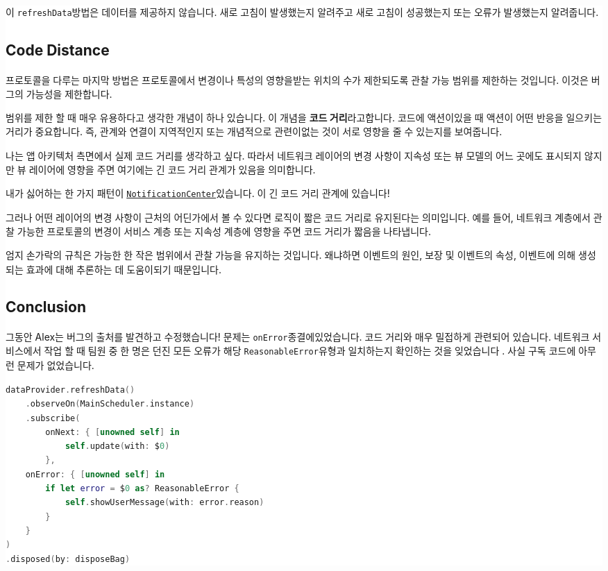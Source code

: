  이 `refreshData`방법은 데이터를 제공하지 않습니다. 새로 고침이 발생했는지 알려주고 새로 고침이 성공했는지 또는 오류가 발생했는지 알려줍니다.



## Code Distance

 프로토콜을 다루는 마지막 방법은 프로토콜에서 변경이나 특성의 영향을받는 위치의 수가 제한되도록 관찰 가능 범위를 제한하는 것입니다. 이것은 버그의 가능성을 제한합니다.

 범위를 제한 할 때 매우 유용하다고 생각한 개념이 하나 있습니다. 이 개념을 **코드 거리**라고합니다. 코드에 액션이있을 때 액션이 어떤 반응을 일으키는 거리가 중요합니다. 즉, 관계와 연결이 지역적인지 또는 개념적으로 관련이없는 것이 서로 영향을 줄 수 있는지를 보여줍니다.

 나는 앱 아키텍처 측면에서 실제 코드 거리를 생각하고 싶다. 따라서 네트워크 레이어의 변경 사항이 지속성 또는 뷰 모델의 어느 곳에도 표시되지 않지만 뷰 레이어에 영향을 주면 여기에는 긴 코드 거리 관계가 있음을 의미합니다.

 내가 싫어하는 한 가지 패턴이 [`NotificationCenter`](https://davidnix.io/post/stop-using-nsnotificationcenter/)있습니다. 이 긴 코드 거리 관계에 있습니다!

 그러나 어떤 레이어의 변경 사항이 근처의 어딘가에서 볼 수 있다면 로직이 짧은 코드 거리로 유지된다는 의미입니다. 예를 들어, 네트워크 계층에서 관찰 가능한 프로토콜의 변경이 서비스 계층 또는 지속성 계층에 영향을 주면 코드 거리가 짧음을 나타냅니다.

 엄지 손가락의 규칙은 가능한 한 작은 범위에서 관찰 가능을 유지하는 것입니다. 왜냐하면 이벤트의 원인, 보장 및 이벤트의 속성, 이벤트에 의해 생성되는 효과에 대해 추론하는 데 도움이되기 때문입니다.



## Conclusion

 그동안 Alex는 버그의 출처를 발견하고 수정했습니다! 문제는 `onError`종결에있었습니다. 코드 거리와 매우 밀접하게 관련되어 있습니다. 네트워크 서비스에서 작업 할 때 팀원 중 한 명은 던진 모든 오류가 해당 `ReasonableError`유형과 일치하는지 확인하는 것을 잊었습니다 . 사실 구독 코드에 아무런 문제가 없었습니다.

```swift
dataProvider.refreshData()
	.observeOn(MainScheduler.instance)
	.subscribe(
		onNext: { [unowned self] in
			self.update(with: $0)
		},
	onError: { [unowned self] in
		if let error = $0 as? ReasonableError {
			self.showUserMessage(with: error.reason)
		}
	}
)
.disposed(by: disposeBag)
```
